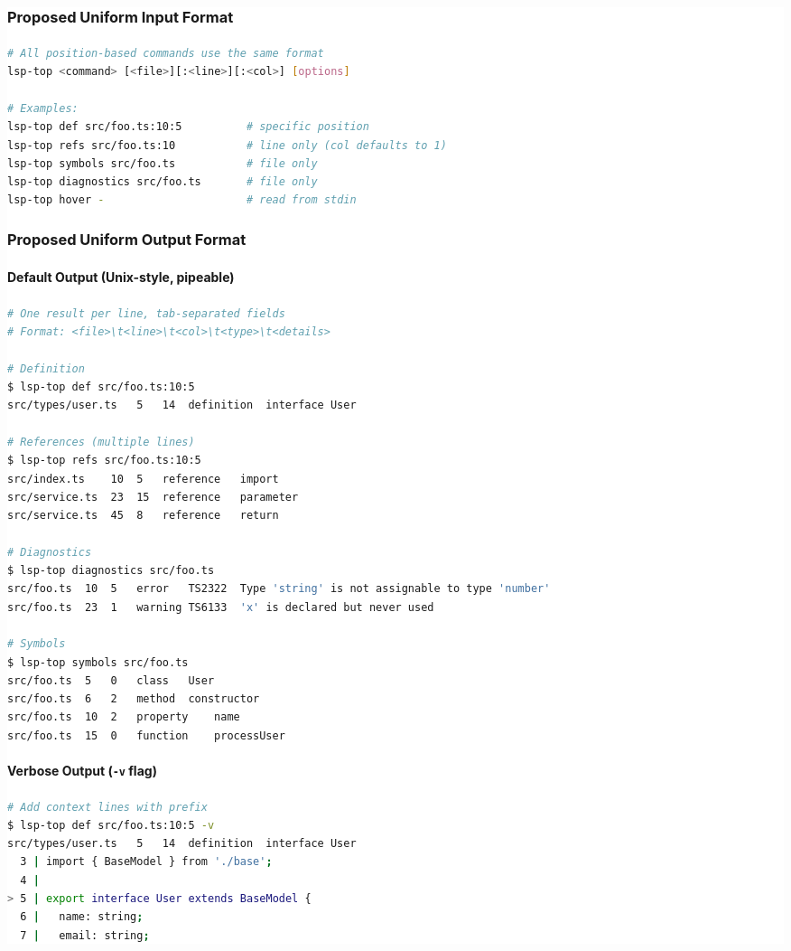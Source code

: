 ### Proposed Uniform Input Format

```bash
# All position-based commands use the same format
lsp-top <command> [<file>][:<line>][:<col>] [options]

# Examples:
lsp-top def src/foo.ts:10:5          # specific position
lsp-top refs src/foo.ts:10           # line only (col defaults to 1)
lsp-top symbols src/foo.ts           # file only
lsp-top diagnostics src/foo.ts       # file only
lsp-top hover -                      # read from stdin
```

### Proposed Uniform Output Format

#### Default Output (Unix-style, pipeable)

```bash
# One result per line, tab-separated fields
# Format: <file>\t<line>\t<col>\t<type>\t<details>

# Definition
$ lsp-top def src/foo.ts:10:5
src/types/user.ts	5	14	definition	interface User

# References (multiple lines)
$ lsp-top refs src/foo.ts:10:5
src/index.ts	10	5	reference	import
src/service.ts	23	15	reference	parameter
src/service.ts	45	8	reference	return

# Diagnostics
$ lsp-top diagnostics src/foo.ts
src/foo.ts	10	5	error	TS2322	Type 'string' is not assignable to type 'number'
src/foo.ts	23	1	warning	TS6133	'x' is declared but never used

# Symbols
$ lsp-top symbols src/foo.ts
src/foo.ts	5	0	class	User
src/foo.ts	6	2	method	constructor
src/foo.ts	10	2	property	name
src/foo.ts	15	0	function	processUser
```

#### Verbose Output (`-v` flag)
```bash
# Add context lines with prefix
$ lsp-top def src/foo.ts:10:5 -v
src/types/user.ts	5	14	definition	interface User
  3 | import { BaseModel } from './base';
  4 |
> 5 | export interface User extends BaseModel {
  6 |   name: string;
  7 |   email: string;
```
